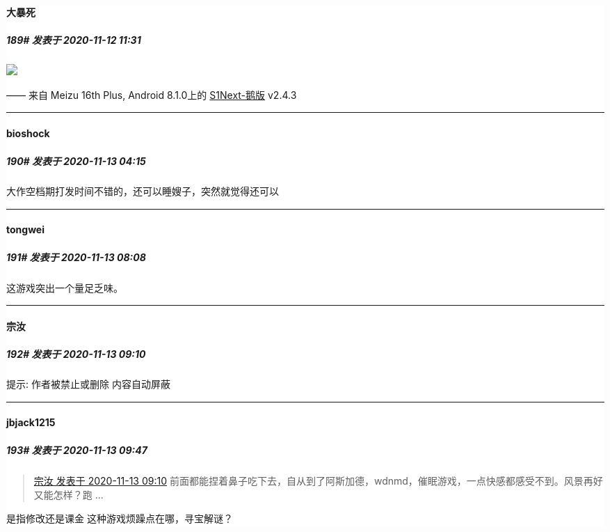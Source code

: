 ####  大暴死  
##### 189#       发表于 2020-11-12 11:31



<img src="https://static.saraba1st.com/image/smiley/face2017/026.png" referrerpolicy="no-referrer">

—— 来自 Meizu 16th Plus, Android 8.1.0上的 [S1Next-鹅版](https://github.com/ykrank/S1-Next/releases) v2.4.3







*****

####  bioshock  
##### 190#       发表于 2020-11-13 04:15




大作空档期打发时间不错的，还可以睡嫂子，突然就觉得还可以







*****

####  tongwei  
##### 191#       发表于 2020-11-13 08:08




这游戏突出一个量足乏味。







*****

####  宗汝  
##### 192#       发表于 2020-11-13 09:10

提示: 作者被禁止或删除 内容自动屏蔽



*****

####  jbjack1215  
##### 193#       发表于 2020-11-13 09:47



<blockquote><a href="httphttps://bbs.saraba1st.com/2b/forum.php?mod=redirect&amp;goto=findpost&amp;pid=49377838&amp;ptid=1970869" target="_blank">宗汝 发表于 2020-11-13 09:10</a>
前面都能捏着鼻子吃下去，自从到了阿斯加德，wdnmd，催眠游戏，一点快感都感受不到。风景再好又能怎样？跑 ...</blockquote>
是指修改还是课金
这种游戏烦躁点在哪，寻宝解谜？
